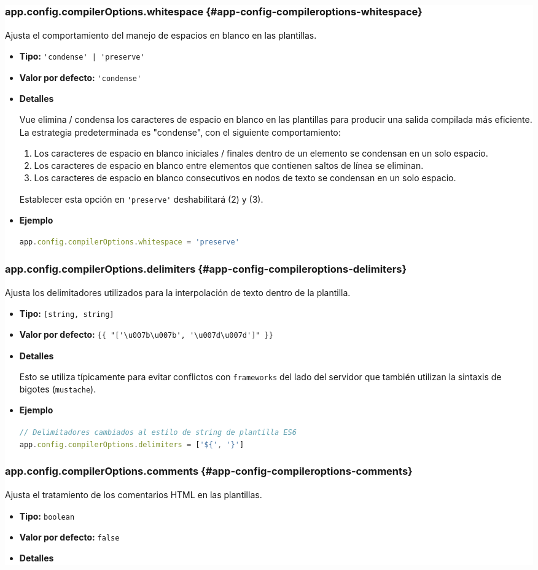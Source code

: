 ### app.config.compilerOptions.whitespace {#app-config-compileroptions-whitespace}

Ajusta el comportamiento del manejo de espacios en blanco en las plantillas.

- **Tipo:** `'condense' | 'preserve'`

- **Valor por defecto:** `'condense'`

- **Detalles**

  Vue elimina / condensa los caracteres de espacio en blanco en las plantillas para producir una salida compilada más eficiente. La estrategia predeterminada es "condense", con el siguiente comportamiento:

  1. Los caracteres de espacio en blanco iniciales / finales dentro de un elemento se condensan en un solo espacio.
  2. Los caracteres de espacio en blanco entre elementos que contienen saltos de línea se eliminan.
  3. Los caracteres de espacio en blanco consecutivos en nodos de texto se condensan en un solo espacio.

  Establecer esta opción en `'preserve'` deshabilitará (2) y (3).

- **Ejemplo**

  ```js
  app.config.compilerOptions.whitespace = 'preserve'
  ```

### app.config.compilerOptions.delimiters {#app-config-compileroptions-delimiters}

Ajusta los delimitadores utilizados para la interpolación de texto dentro de la plantilla.

- **Tipo:** `[string, string]`

- **Valor por defecto:** ``{{ "['\u007b\u007b', '\u007d\u007d']" }}``

- **Detalles**

  Esto se utiliza típicamente para evitar conflictos con `frameworks` del lado del servidor que también utilizan la sintaxis de bigotes (`mustache`).

- **Ejemplo**

  ```js
  // Delimitadores cambiados al estilo de string de plantilla ES6
  app.config.compilerOptions.delimiters = ['${', '}']
  ```

### app.config.compilerOptions.comments {#app-config-compileroptions-comments}

Ajusta el tratamiento de los comentarios HTML en las plantillas.

- **Tipo:** `boolean`

- **Valor por defecto:** `false`

- **Detalles**
